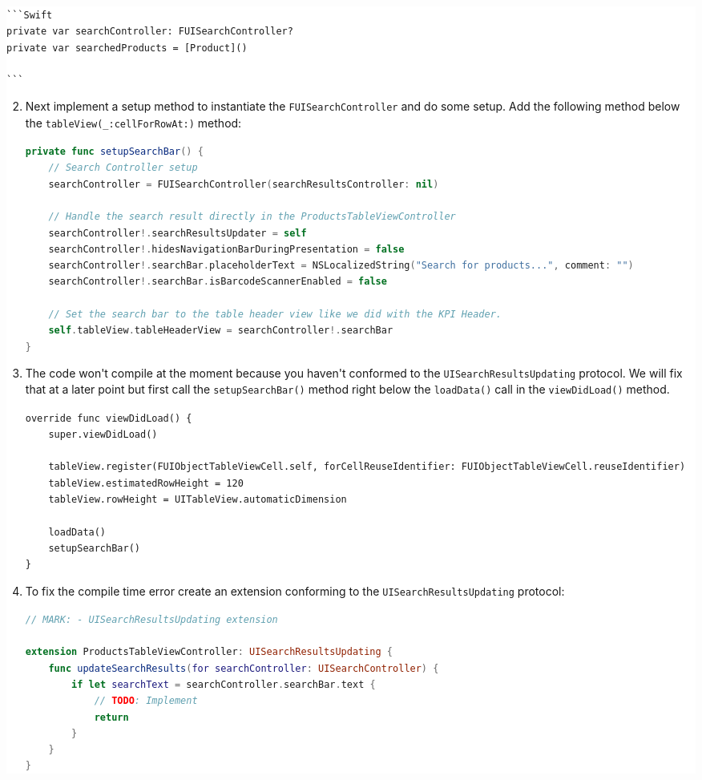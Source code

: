     ```Swift
    private var searchController: FUISearchController?
    private var searchedProducts = [Product]()

    ```

2. Next implement a setup method to instantiate the `FUISearchController` and do some setup. Add the following method below the `tableView(_:cellForRowAt:)` method:

    ```Swift
    private func setupSearchBar() {
        // Search Controller setup
        searchController = FUISearchController(searchResultsController: nil)

        // Handle the search result directly in the ProductsTableViewController
        searchController!.searchResultsUpdater = self
        searchController!.hidesNavigationBarDuringPresentation = false
        searchController!.searchBar.placeholderText = NSLocalizedString("Search for products...", comment: "")
        searchController!.searchBar.isBarcodeScannerEnabled = false

        // Set the search bar to the table header view like we did with the KPI Header.
        self.tableView.tableHeaderView = searchController!.searchBar
    }

    ```

3. The code won't compile at the moment because you haven't conformed to the `UISearchResultsUpdating` protocol. We will fix that at a later point but first call the `setupSearchBar()` method right below the `loadData()` call in the `viewDidLoad()` method.

    ```Swift[9]
    override func viewDidLoad() {
        super.viewDidLoad()

        tableView.register(FUIObjectTableViewCell.self, forCellReuseIdentifier: FUIObjectTableViewCell.reuseIdentifier)
        tableView.estimatedRowHeight = 120
        tableView.rowHeight = UITableView.automaticDimension

        loadData()
        setupSearchBar()
    }

    ```

4. To fix the compile time error create an extension conforming to the `UISearchResultsUpdating` protocol:

    ```Swift
    // MARK: - UISearchResultsUpdating extension

    extension ProductsTableViewController: UISearchResultsUpdating {
        func updateSearchResults(for searchController: UISearchController) {
            if let searchText = searchController.searchBar.text {
                // TODO: Implement
                return
            }
        }
    }
